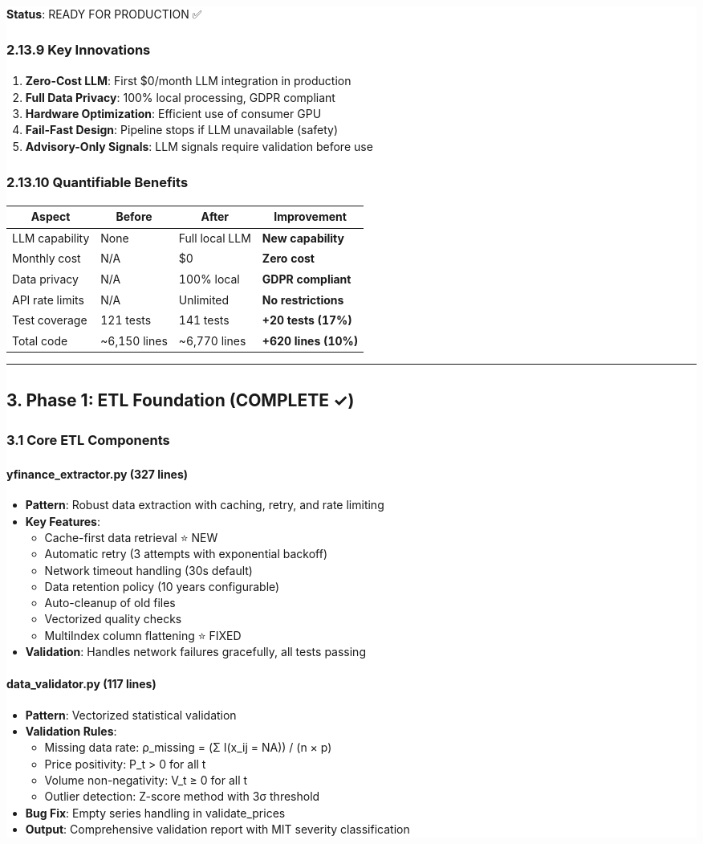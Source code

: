 **Status**: READY FOR PRODUCTION ✅

### 2.13.9 Key Innovations

1. **Zero-Cost LLM**: First $0/month LLM integration in production
2. **Full Data Privacy**: 100% local processing, GDPR compliant
3. **Hardware Optimization**: Efficient use of consumer GPU
4. **Fail-Fast Design**: Pipeline stops if LLM unavailable (safety)
5. **Advisory-Only Signals**: LLM signals require validation before use

### 2.13.10 Quantifiable Benefits

| Aspect | Before | After | Improvement |
|--------|--------|-------|-------------|
| LLM capability | None | Full local LLM | **New capability** |
| Monthly cost | N/A | $0 | **Zero cost** |
| Data privacy | N/A | 100% local | **GDPR compliant** |
| API rate limits | N/A | Unlimited | **No restrictions** |
| Test coverage | 121 tests | 141 tests | **+20 tests (17%)** |
| Total code | ~6,150 lines | ~6,770 lines | **+620 lines (10%)** |

---

## 3. Phase 1: ETL Foundation (COMPLETE ✓)

### 3.1 Core ETL Components

#### **yfinance_extractor.py** (327 lines)
- **Pattern**: Robust data extraction with caching, retry, and rate limiting
- **Key Features**:
  - Cache-first data retrieval ⭐ NEW
  - Automatic retry (3 attempts with exponential backoff)
  - Network timeout handling (30s default)
  - Data retention policy (10 years configurable)
  - Auto-cleanup of old files
  - Vectorized quality checks
  - MultiIndex column flattening ⭐ FIXED
- **Validation**: Handles network failures gracefully, all tests passing

#### **data_validator.py** (117 lines)
- **Pattern**: Vectorized statistical validation
- **Validation Rules**:
  - Missing data rate: ρ_missing = (Σ I(x_ij = NA)) / (n × p)
  - Price positivity: P_t > 0 for all t
  - Volume non-negativity: V_t ≥ 0 for all t
  - Outlier detection: Z-score method with 3σ threshold
- **Bug Fix**: Empty series handling in validate_prices
- **Output**: Comprehensive validation report with MIT severity classification
